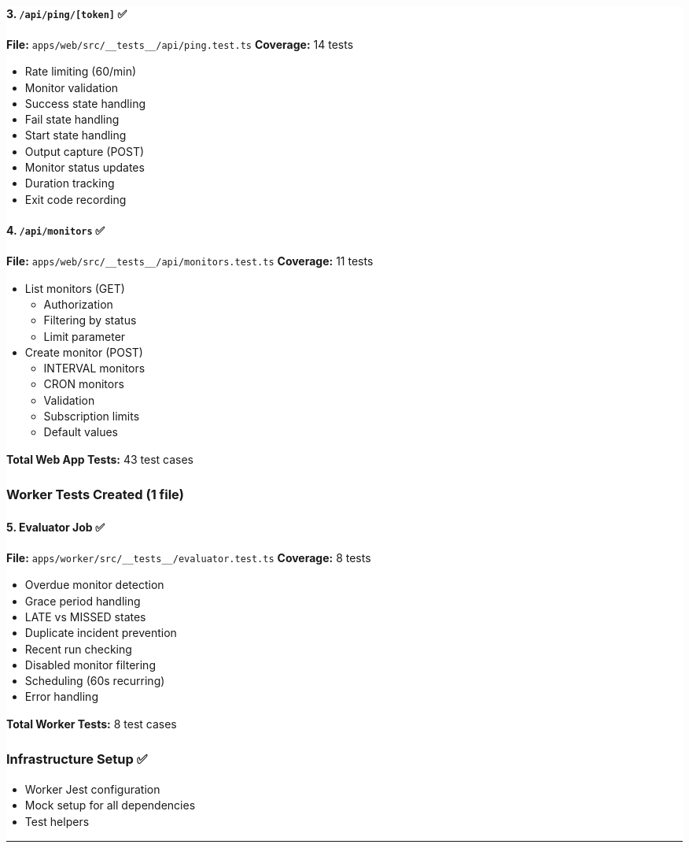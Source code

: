 #### 3. `/api/ping/[token]` ✅
**File:** `apps/web/src/__tests__/api/ping.test.ts`
**Coverage:** 14 tests
- Rate limiting (60/min)
- Monitor validation
- Success state handling
- Fail state handling
- Start state handling
- Output capture (POST)
- Monitor status updates
- Duration tracking
- Exit code recording

#### 4. `/api/monitors` ✅
**File:** `apps/web/src/__tests__/api/monitors.test.ts`
**Coverage:** 11 tests
- List monitors (GET)
  - Authorization
  - Filtering by status
  - Limit parameter
- Create monitor (POST)
  - INTERVAL monitors
  - CRON monitors
  - Validation
  - Subscription limits
  - Default values

**Total Web App Tests:** 43 test cases

### Worker Tests Created (1 file)

#### 5. Evaluator Job ✅
**File:** `apps/worker/src/__tests__/evaluator.test.ts`
**Coverage:** 8 tests
- Overdue monitor detection
- Grace period handling
- LATE vs MISSED states
- Duplicate incident prevention
- Recent run checking
- Disabled monitor filtering
- Scheduling (60s recurring)
- Error handling

**Total Worker Tests:** 8 test cases

### Infrastructure Setup ✅
- Worker Jest configuration
- Mock setup for all dependencies
- Test helpers

---
